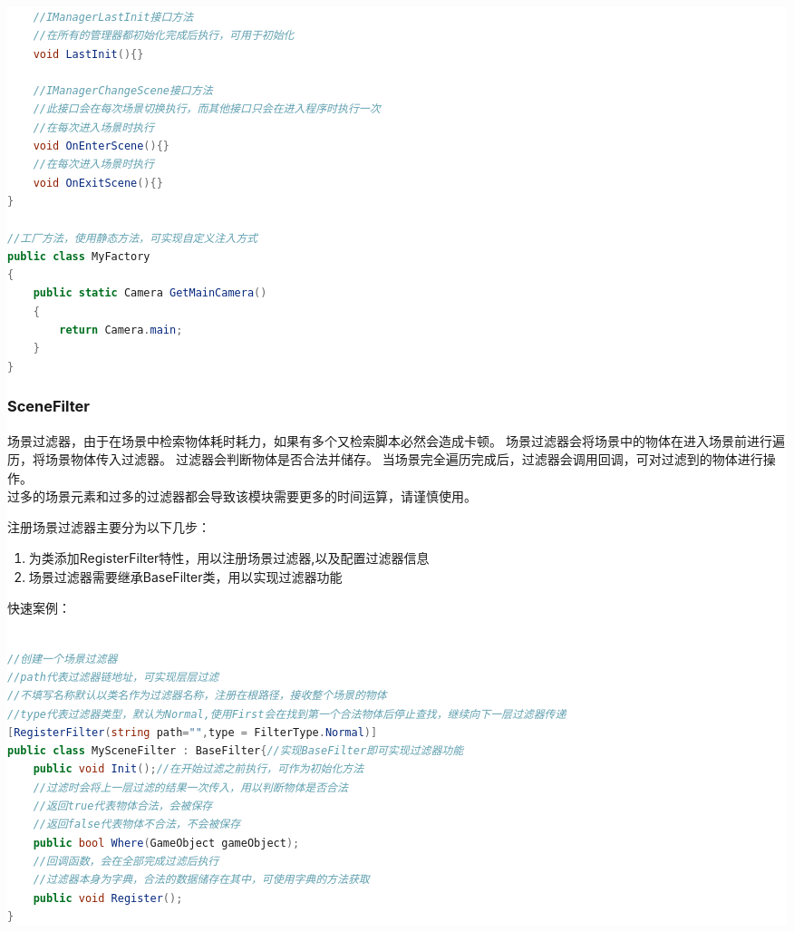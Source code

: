 ```csharp
    //IManagerLastInit接口方法
    //在所有的管理器都初始化完成后执行，可用于初始化
    void LastInit(){}
    
    //IManagerChangeScene接口方法
    //此接口会在每次场景切换执行，而其他接口只会在进入程序时执行一次
    //在每次进入场景时执行
    void OnEnterScene(){}
    //在每次进入场景时执行
    void OnExitScene(){}
}

//工厂方法，使用静态方法，可实现自定义注入方式
public class MyFactory
{
    public static Camera GetMainCamera()
    {
        return Camera.main;
    }
}
```  

### SceneFilter

场景过滤器，由于在场景中检索物体耗时耗力，如果有多个又检索脚本必然会造成卡顿。
场景过滤器会将场景中的物体在进入场景前进行遍历，将场景物体传入过滤器。
过滤器会判断物体是否合法并储存。
当场景完全遍历完成后，过滤器会调用回调，可对过滤到的物体进行操作。  
过多的场景元素和过多的过滤器都会导致该模块需要更多的时间运算，请谨慎使用。

注册场景过滤器主要分为以下几步：
1. 为类添加RegisterFilter特性，用以注册场景过滤器,以及配置过滤器信息
2. 场景过滤器需要继承BaseFilter类，用以实现过滤器功能

快速案例：
```csharp

//创建一个场景过滤器
//path代表过滤器链地址，可实现层层过滤
//不填写名称默认以类名作为过滤器名称，注册在根路径，接收整个场景的物体
//type代表过滤器类型，默认为Normal,使用First会在找到第一个合法物体后停止查找，继续向下一层过滤器传递
[RegisterFilter(string path="",type = FilterType.Normal)]
public class MySceneFilter : BaseFilter{//实现BaseFilter即可实现过滤器功能
    public void Init();//在开始过滤之前执行，可作为初始化方法
    //过滤时会将上一层过滤的结果一次传入，用以判断物体是否合法
    //返回true代表物体合法，会被保存
    //返回false代表物体不合法，不会被保存
    public bool Where(GameObject gameObject);
    //回调函数，会在全部完成过滤后执行
    //过滤器本身为字典，合法的数据储存在其中，可使用字典的方法获取
    public void Register();
}

```
